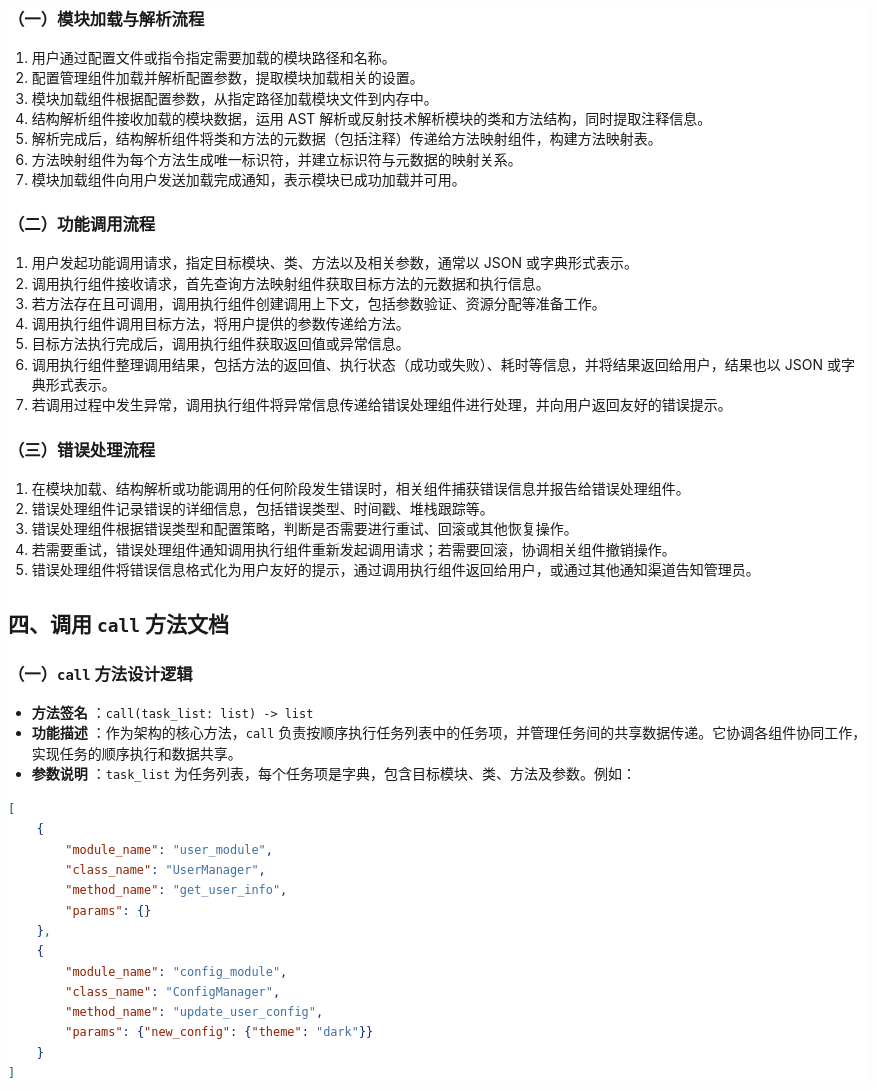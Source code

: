 ### （一）模块加载与解析流程

  1. 用户通过配置文件或指令指定需要加载的模块路径和名称。
  2. 配置管理组件加载并解析配置参数，提取模块加载相关的设置。
  3. 模块加载组件根据配置参数，从指定路径加载模块文件到内存中。
  4. 结构解析组件接收加载的模块数据，运用 AST 解析或反射技术解析模块的类和方法结构，同时提取注释信息。
  5. 解析完成后，结构解析组件将类和方法的元数据（包括注释）传递给方法映射组件，构建方法映射表。
  6. 方法映射组件为每个方法生成唯一标识符，并建立标识符与元数据的映射关系。
  7. 模块加载组件向用户发送加载完成通知，表示模块已成功加载并可用。

### （二）功能调用流程

  1. 用户发起功能调用请求，指定目标模块、类、方法以及相关参数，通常以 JSON 或字典形式表示。
  2. 调用执行组件接收请求，首先查询方法映射组件获取目标方法的元数据和执行信息。
  3. 若方法存在且可调用，调用执行组件创建调用上下文，包括参数验证、资源分配等准备工作。
  4. 调用执行组件调用目标方法，将用户提供的参数传递给方法。
  5. 目标方法执行完成后，调用执行组件获取返回值或异常信息。
  6. 调用执行组件整理调用结果，包括方法的返回值、执行状态（成功或失败）、耗时等信息，并将结果返回给用户，结果也以 JSON 或字典形式表示。
  7. 若调用过程中发生异常，调用执行组件将异常信息传递给错误处理组件进行处理，并向用户返回友好的错误提示。

### （三）错误处理流程

  1. 在模块加载、结构解析或功能调用的任何阶段发生错误时，相关组件捕获错误信息并报告给错误处理组件。
  2. 错误处理组件记录错误的详细信息，包括错误类型、时间戳、堆栈跟踪等。
  3. 错误处理组件根据错误类型和配置策略，判断是否需要进行重试、回滚或其他恢复操作。
  4. 若需要重试，错误处理组件通知调用执行组件重新发起调用请求；若需要回滚，协调相关组件撤销操作。
  5. 错误处理组件将错误信息格式化为用户友好的提示，通过调用执行组件返回给用户，或通过其他通知渠道告知管理员。

## 四、调用 `call` 方法文档

### （一）`call` 方法设计逻辑

  * **方法签名** ：`call(task_list: list) -> list`
  * **功能描述** ：作为架构的核心方法，`call` 负责按顺序执行任务列表中的任务项，并管理任务间的共享数据传递。它协调各组件协同工作，实现任务的顺序执行和数据共享。
  * **参数说明** ：`task_list` 为任务列表，每个任务项是字典，包含目标模块、类、方法及参数。例如：

```json
[
    {
        "module_name": "user_module",
        "class_name": "UserManager",
        "method_name": "get_user_info",
        "params": {}
    },
    {
        "module_name": "config_module",
        "class_name": "ConfigManager",
        "method_name": "update_user_config",
        "params": {"new_config": {"theme": "dark"}}
    }
]
```
